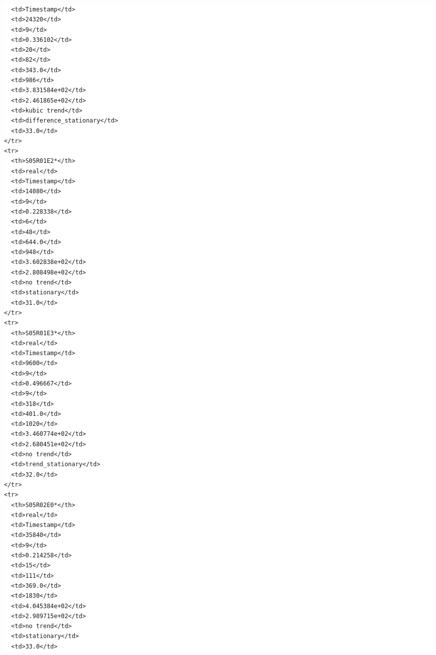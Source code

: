       <td>Timestamp</td>
      <td>24320</td>
      <td>9</td>
      <td>0.336102</td>
      <td>20</td>
      <td>82</td>
      <td>343.0</td>
      <td>986</td>
      <td>3.831584e+02</td>
      <td>2.461865e+02</td>
      <td>kubic trend</td>
      <td>difference_stationary</td>
      <td>33.0</td>
    </tr>
    <tr>
      <th>S05R01E2*</th>
      <td>real</td>
      <td>Timestamp</td>
      <td>14080</td>
      <td>9</td>
      <td>0.228338</td>
      <td>6</td>
      <td>48</td>
      <td>644.0</td>
      <td>948</td>
      <td>3.602838e+02</td>
      <td>2.808498e+02</td>
      <td>no trend</td>
      <td>stationary</td>
      <td>31.0</td>
    </tr>
    <tr>
      <th>S05R01E3*</th>
      <td>real</td>
      <td>Timestamp</td>
      <td>9600</td>
      <td>9</td>
      <td>0.496667</td>
      <td>9</td>
      <td>318</td>
      <td>401.0</td>
      <td>1020</td>
      <td>3.460774e+02</td>
      <td>2.680451e+02</td>
      <td>no trend</td>
      <td>trend_stationary</td>
      <td>32.0</td>
    </tr>
    <tr>
      <th>S05R02E0*</th>
      <td>real</td>
      <td>Timestamp</td>
      <td>35840</td>
      <td>9</td>
      <td>0.214258</td>
      <td>15</td>
      <td>111</td>
      <td>369.0</td>
      <td>1830</td>
      <td>4.045384e+02</td>
      <td>2.989715e+02</td>
      <td>no trend</td>
      <td>stationary</td>
      <td>33.0</td>